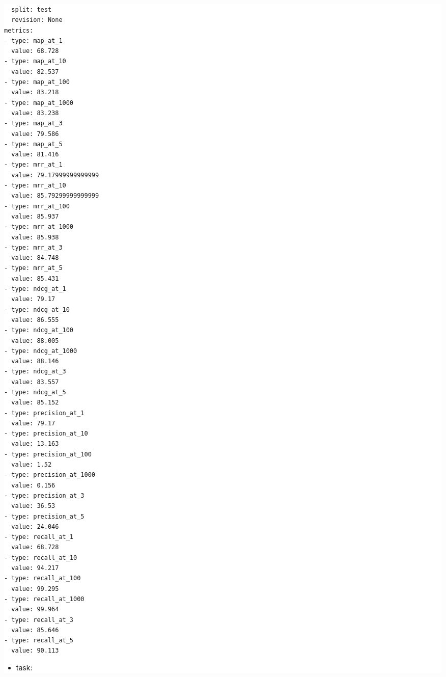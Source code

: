       split: test
      revision: None
    metrics:
    - type: map_at_1
      value: 68.728
    - type: map_at_10
      value: 82.537
    - type: map_at_100
      value: 83.218
    - type: map_at_1000
      value: 83.238
    - type: map_at_3
      value: 79.586
    - type: map_at_5
      value: 81.416
    - type: mrr_at_1
      value: 79.17999999999999
    - type: mrr_at_10
      value: 85.79299999999999
    - type: mrr_at_100
      value: 85.937
    - type: mrr_at_1000
      value: 85.938
    - type: mrr_at_3
      value: 84.748
    - type: mrr_at_5
      value: 85.431
    - type: ndcg_at_1
      value: 79.17
    - type: ndcg_at_10
      value: 86.555
    - type: ndcg_at_100
      value: 88.005
    - type: ndcg_at_1000
      value: 88.146
    - type: ndcg_at_3
      value: 83.557
    - type: ndcg_at_5
      value: 85.152
    - type: precision_at_1
      value: 79.17
    - type: precision_at_10
      value: 13.163
    - type: precision_at_100
      value: 1.52
    - type: precision_at_1000
      value: 0.156
    - type: precision_at_3
      value: 36.53
    - type: precision_at_5
      value: 24.046
    - type: recall_at_1
      value: 68.728
    - type: recall_at_10
      value: 94.217
    - type: recall_at_100
      value: 99.295
    - type: recall_at_1000
      value: 99.964
    - type: recall_at_3
      value: 85.646
    - type: recall_at_5
      value: 90.113
  - task: